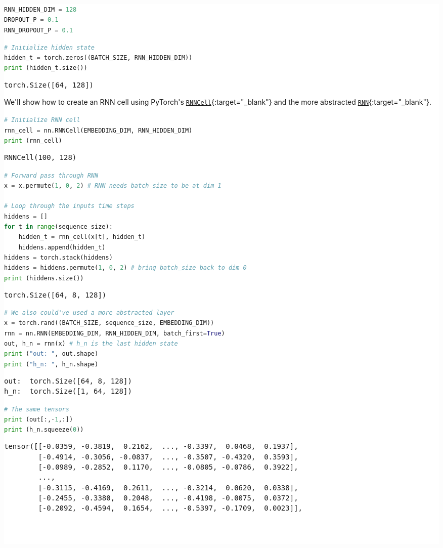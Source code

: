 ```python linenums="1"
RNN_HIDDEN_DIM = 128
DROPOUT_P = 0.1
RNN_DROPOUT_P = 0.1
```
```python linenums="1"
# Initialize hidden state
hidden_t = torch.zeros((BATCH_SIZE, RNN_HIDDEN_DIM))
print (hidden_t.size())
```
<pre class="output">
torch.Size([64, 128])
</pre>

We'll show how to create an RNN cell using PyTorch's [`RNNCell`](https://pytorch.org/docs/stable/generated/torch.nn.RNNCell.html#torch.nn.RNNCell){:target="_blank"} and the more abstracted [`RNN`](https://pytorch.org/docs/stable/generated/torch.nn.RNN.html#torch.nn.RNN){:target="_blank"}.

```python linenums="1"
# Initialize RNN cell
rnn_cell = nn.RNNCell(EMBEDDING_DIM, RNN_HIDDEN_DIM)
print (rnn_cell)
```
<pre class="output">
RNNCell(100, 128)
</pre>
```python linenums="1"
# Forward pass through RNN
x = x.permute(1, 0, 2) # RNN needs batch_size to be at dim 1

# Loop through the inputs time steps
hiddens = []
for t in range(sequence_size):
    hidden_t = rnn_cell(x[t], hidden_t)
    hiddens.append(hidden_t)
hiddens = torch.stack(hiddens)
hiddens = hiddens.permute(1, 0, 2) # bring batch_size back to dim 0
print (hiddens.size())
```
<pre class="output">
torch.Size([64, 8, 128])
</pre>
```python linenums="1"
# We also could've used a more abstracted layer
x = torch.rand((BATCH_SIZE, sequence_size, EMBEDDING_DIM))
rnn = nn.RNN(EMBEDDING_DIM, RNN_HIDDEN_DIM, batch_first=True)
out, h_n = rnn(x) # h_n is the last hidden state
print ("out: ", out.shape)
print ("h_n: ", h_n.shape)
```
<pre class="output">
out:  torch.Size([64, 8, 128])
h_n:  torch.Size([1, 64, 128])
</pre>
```python linenums="1"
# The same tensors
print (out[:,-1,:])
print (h_n.squeeze(0))
```
<pre class="output">
tensor([[-0.0359, -0.3819,  0.2162,  ..., -0.3397,  0.0468,  0.1937],
        [-0.4914, -0.3056, -0.0837,  ..., -0.3507, -0.4320,  0.3593],
        [-0.0989, -0.2852,  0.1170,  ..., -0.0805, -0.0786,  0.3922],
        ...,
        [-0.3115, -0.4169,  0.2611,  ..., -0.3214,  0.0620,  0.0338],
        [-0.2455, -0.3380,  0.2048,  ..., -0.4198, -0.0075,  0.0372],
        [-0.2092, -0.4594,  0.1654,  ..., -0.5397, -0.1709,  0.0023]],